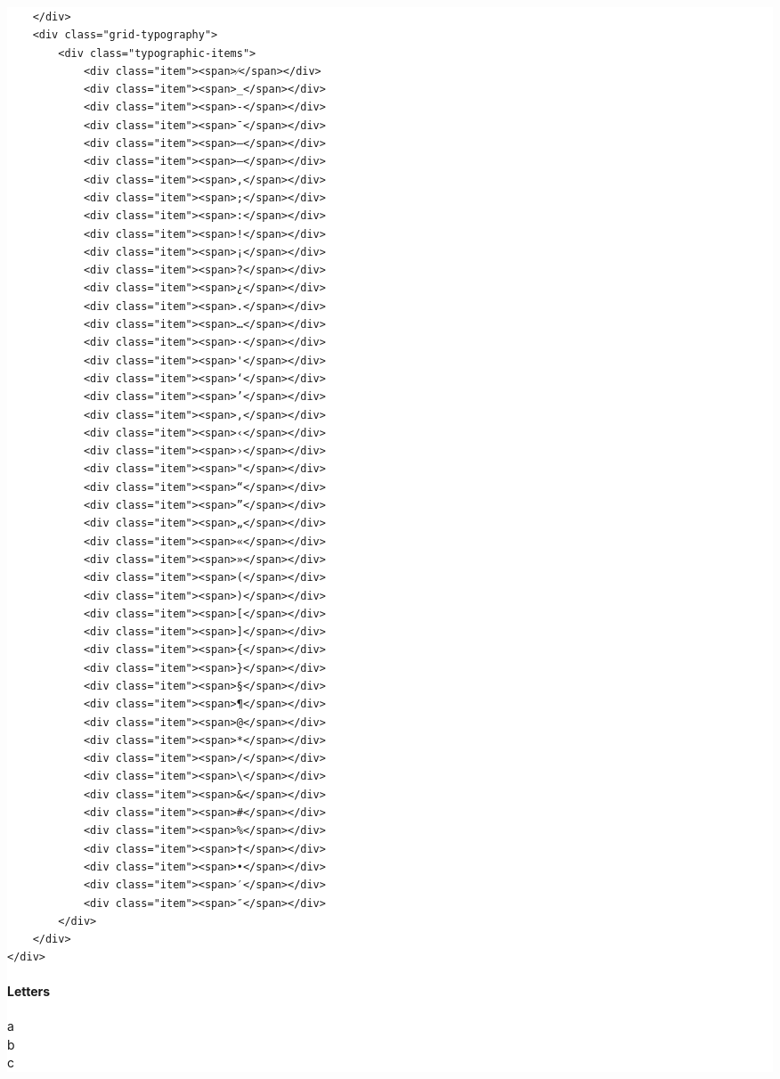         </div>
        <div class="grid-typography">
            <div class="typographic-items">
                <div class="item"><span>⁄</span></div>
                <div class="item"><span>_</span></div>
                <div class="item"><span>-</span></div>
                <div class="item"><span>¯</span></div>
                <div class="item"><span>–</span></div>
                <div class="item"><span>—</span></div>
                <div class="item"><span>,</span></div>
                <div class="item"><span>;</span></div>
                <div class="item"><span>:</span></div>
                <div class="item"><span>!</span></div>
                <div class="item"><span>¡</span></div>
                <div class="item"><span>?</span></div>
                <div class="item"><span>¿</span></div>
                <div class="item"><span>.</span></div>
                <div class="item"><span>…</span></div>
                <div class="item"><span>·</span></div>
                <div class="item"><span>'</span></div>
                <div class="item"><span>‘</span></div>
                <div class="item"><span>’</span></div>
                <div class="item"><span>‚</span></div>
                <div class="item"><span>‹</span></div>
                <div class="item"><span>›</span></div>
                <div class="item"><span>"</span></div>
                <div class="item"><span>“</span></div>
                <div class="item"><span>”</span></div>
                <div class="item"><span>„</span></div>
                <div class="item"><span>«</span></div>
                <div class="item"><span>»</span></div>
                <div class="item"><span>(</span></div>
                <div class="item"><span>)</span></div>
                <div class="item"><span>[</span></div>
                <div class="item"><span>]</span></div>
                <div class="item"><span>{</span></div>
                <div class="item"><span>}</span></div>
                <div class="item"><span>§</span></div>
                <div class="item"><span>¶</span></div>
                <div class="item"><span>@</span></div>
                <div class="item"><span>*</span></div>
                <div class="item"><span>/</span></div>
                <div class="item"><span>\</span></div>
                <div class="item"><span>&</span></div>
                <div class="item"><span>#</span></div>
                <div class="item"><span>%</span></div>
                <div class="item"><span>†</span></div>
                <div class="item"><span>•</span></div>
                <div class="item"><span>′</span></div>
                <div class="item"><span>″</span></div>
            </div>
        </div>
    </div>
</div>
<div id="option8" class="size_chart secondary-font">
    <div class="module-container">
        <div>
            <h4>Letters</h4>
        </div>
        <div class="grid-typography">
            <div class="typographic-items">
                <div class="item"><span>a</span></div>
                <div class="item"><span>b</span></div>
                <div class="item"><span>c</span></div>